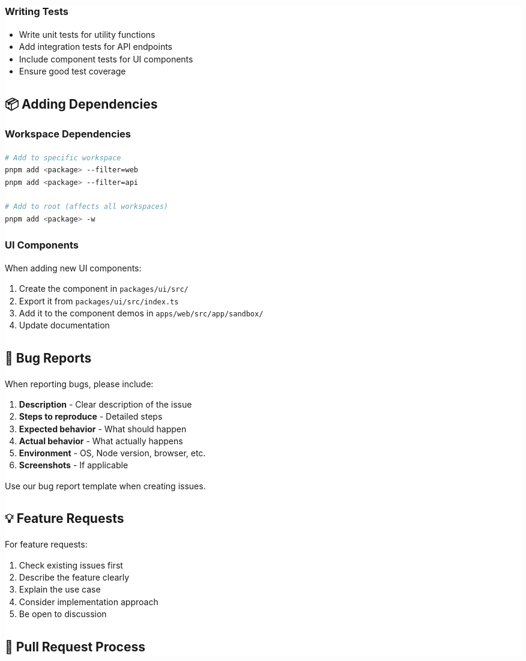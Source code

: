 ### Writing Tests

- Write unit tests for utility functions
- Add integration tests for API endpoints
- Include component tests for UI components
- Ensure good test coverage

## 📦 Adding Dependencies

### Workspace Dependencies

```bash
# Add to specific workspace
pnpm add <package> --filter=web
pnpm add <package> --filter=api

# Add to root (affects all workspaces)
pnpm add <package> -w
```

### UI Components

When adding new UI components:

1. Create the component in `packages/ui/src/`
2. Export it from `packages/ui/src/index.ts`
3. Add it to the component demos in `apps/web/src/app/sandbox/`
4. Update documentation

## 🐛 Bug Reports

When reporting bugs, please include:

1. **Description** - Clear description of the issue
2. **Steps to reproduce** - Detailed steps
3. **Expected behavior** - What should happen
4. **Actual behavior** - What actually happens
5. **Environment** - OS, Node version, browser, etc.
6. **Screenshots** - If applicable

Use our bug report template when creating issues.

## 💡 Feature Requests

For feature requests:

1. Check existing issues first
2. Describe the feature clearly
3. Explain the use case
4. Consider implementation approach
5. Be open to discussion

## 🔄 Pull Request Process
